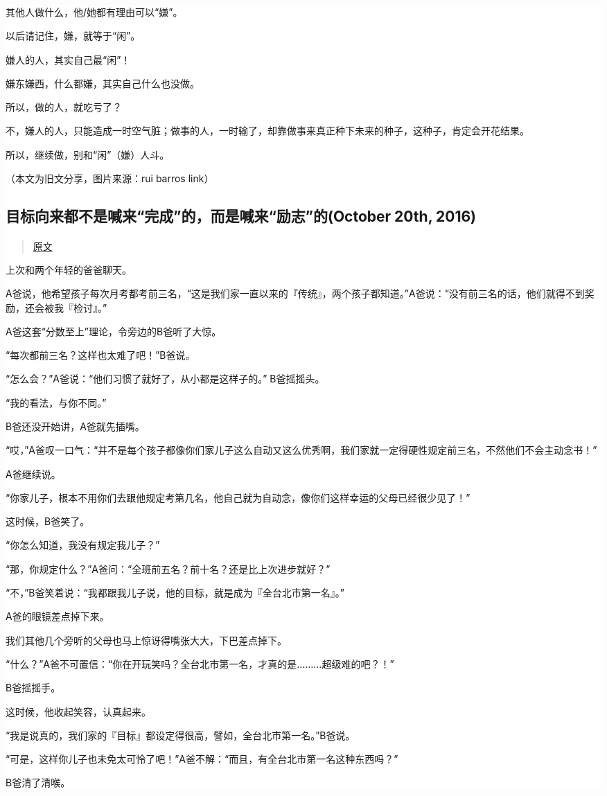 其他人做什么，他/她都有理由可以“嫌”。

以后请记住，嫌，就等于“闲”。

嫌人的人，其实自己最“闲”！

嫌东嫌西，什么都嫌，其实自己什么也没做。

所以，做的人，就吃亏了？

不，嫌人的人，只能造成一时空气脏；做事的人，一时输了，却靠做事来真正种下未来的种子，这种子，肯定会开花结果。

所以，继续做，别和“闲”（嫌）人斗。

（本文为旧文分享，图片来源：rui barros link）

## 目标向来都不是喊来“完成”的，而是喊来“励志”的(October 20th,  2016)

> [原文](http://mr6.cc/?p=17843)


上次和两个年轻的爸爸聊天。

A爸说，他希望孩子每次月考都考前三名，“这是我们家一直以来的『传统』，两个孩子都知道。”A爸说：“没有前三名的话，他们就得不到奖励，还会被我『检讨』。”

A爸这套“分数至上”理论，令旁边的B爸听了大惊。

“每次都前三名？这样也太难了吧！”B爸说。

“怎么会？”A爸说：“他们习惯了就好了，从小都是这样子的。” B爸摇摇头。

“我的看法，与你不同。”

B爸还没开始讲，A爸就先插嘴。

“哎，”A爸叹一口气：“并不是每个孩子都像你们家儿子这么自动又这么优秀啊，我们家就一定得硬性规定前三名，不然他们不会主动念书！”

A爸继续说。

“你家儿子，根本不用你们去跟他规定考第几名，他自己就为自动念，像你们这样幸运的父母已经很少见了！”

这时候，B爸笑了。

“你怎么知道，我没有规定我儿子？”

“那，你规定什么？”A爸问：“全班前五名？前十名？还是比上次进步就好？”

“不，”B爸笑着说：“我都跟我儿子说，他的目标，就是成为『全台北市第一名』。”

A爸的眼镜差点掉下来。

我们其他几个旁听的父母也马上惊讶得嘴张大大，下巴差点掉下。

“什么？”A爸不可置信：“你在开玩笑吗？全台北市第一名，才真的是………超级难的吧？！”

B爸摇摇手。

这时候，他收起笑容，认真起来。

“我是说真的，我们家的『目标』都设定得很高，譬如，全台北市第一名。”B爸说。

“可是，这样你儿子也未免太可怜了吧！”A爸不解：“而且，有全台北市第一名这种东西吗？”

B爸清了清喉。
